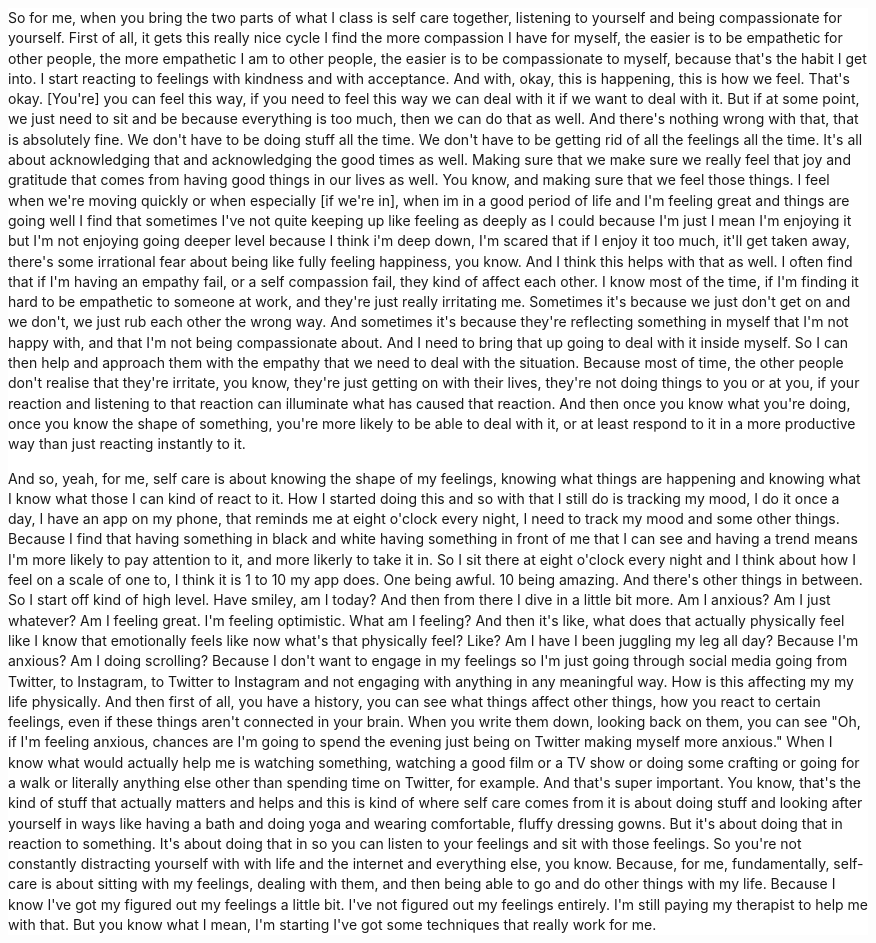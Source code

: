 So for me, when you bring the two parts of what I class is self care together, listening to yourself and being compassionate for yourself. First of all, it gets this really nice cycle I find the more compassion I have for myself, the easier is to be empathetic for other people, the more empathetic I am to other people, the easier is to be compassionate to myself, because that's the habit I get into. I start reacting to feelings with kindness and with acceptance. And with, okay, this is happening, this is how we feel. That's okay. [You're] you can feel this way, if you need to feel this way we can deal with it if we want to deal with it. But if at some point, we just need to sit and be because everything is too much, then we can do that as well. And there's nothing wrong with that, that is absolutely fine. We don't have to be doing stuff all the time. We don't have to be getting rid of all the feelings all the time. It's all about acknowledging that and acknowledging the good times as well. Making sure that we make sure we really feel that joy and gratitude that comes from having good things in our lives as well. You know, and making sure that we feel those things. I feel when we're moving quickly or when especially [if we're in], when im in a good period of life and I'm feeling great and things are going well I find that sometimes I've not quite keeping up like feeling as deeply as I could because I'm just I mean I'm enjoying it but I'm not enjoying going deeper level because I think i'm deep down, I'm scared that if I enjoy it too much, it'll get taken away, there's some irrational fear about being like fully feeling happiness, you know. And I think this helps with that as well. I often find that if I'm having an empathy fail, or a self compassion fail, they kind of affect each other. I know most of the time, if I'm finding it hard to be empathetic to someone at work, and they're just really irritating me. Sometimes it's because we just don't get on and we don't, we just rub each other the wrong way. And sometimes it's because they're reflecting something in myself that I'm not happy with, and that I'm not being compassionate about. And I need to bring that up going to deal with it inside myself. So I can then help and approach them with the empathy that we need to deal with the situation. Because most of time, the other people don't realise that they're irritate, you know, they're just getting on with their lives, they're not doing things to you or at you, if your reaction and listening to that reaction can illuminate what has caused that reaction. And then once you know what you're doing, once you know the shape of something, you're more likely to be able to deal with it, or at least respond to it in a more productive way than just reacting instantly to it.

And so, yeah, for me, self care is about knowing the shape of my feelings, knowing what things are happening and knowing what I know what those I can kind of react to it. How I started doing this and so with that I still do is tracking my mood, I do it once a day, I have an app on my phone, that reminds me at eight o'clock every night, I need to track my mood and some other things. Because I find that having something in black and white having something in front of me that I can see and having a trend means I'm more likely to pay attention to it, and more likerly to take it in. So I sit there at eight o'clock every night and I think about how I feel on a scale of one to, I think it is 1 to 10 my app does. One being awful. 10 being amazing. And there's other things in between. So I start off kind of high level. Have smiley, am I today? And then from there I dive in a little bit more. Am I anxious? Am I just whatever? Am I feeling great. I'm feeling optimistic. What am I feeling? And then it's like, what does that actually physically feel like I know that emotionally feels like now what's that physically feel? Like? Am I have I been juggling my leg all day? Because I'm anxious? Am I doing scrolling? Because I don't want to engage in my feelings so I'm just going through social media going from Twitter, to Instagram, to Twitter to Instagram and not engaging with anything in any meaningful way. How is this affecting my my life physically. And then first of all, you have a history, you can see what things affect other things, how you react to certain feelings, even if these things aren't connected in your brain. When you write them down, looking back on them, you can see "Oh, if I'm feeling anxious, chances are I'm going to spend the evening just being on Twitter making myself more anxious." When I know what would actually help me is watching something, watching a good film or a TV show or doing some crafting or going for a walk or literally anything else other than spending time on Twitter, for example. And that's super important. You know, that's the kind of stuff that actually matters and helps and this is kind of where self care comes from it is about doing stuff and looking after yourself in ways like having a bath and doing yoga and wearing comfortable, fluffy dressing gowns. But it's about doing that in reaction to something. It's about doing that in so you can listen to your feelings and sit with those feelings. So you're not constantly distracting yourself with with life and the internet and everything else, you know. Because, for me, fundamentally, self-care is about sitting with my feelings, dealing with them, and then being able to go and do other things with my life. Because I know I've got my figured out my feelings a little bit. I've not figured out my feelings entirely. I'm still paying my therapist to help me with that. But you know what I mean, I'm starting I've got some techniques that really work for me.

